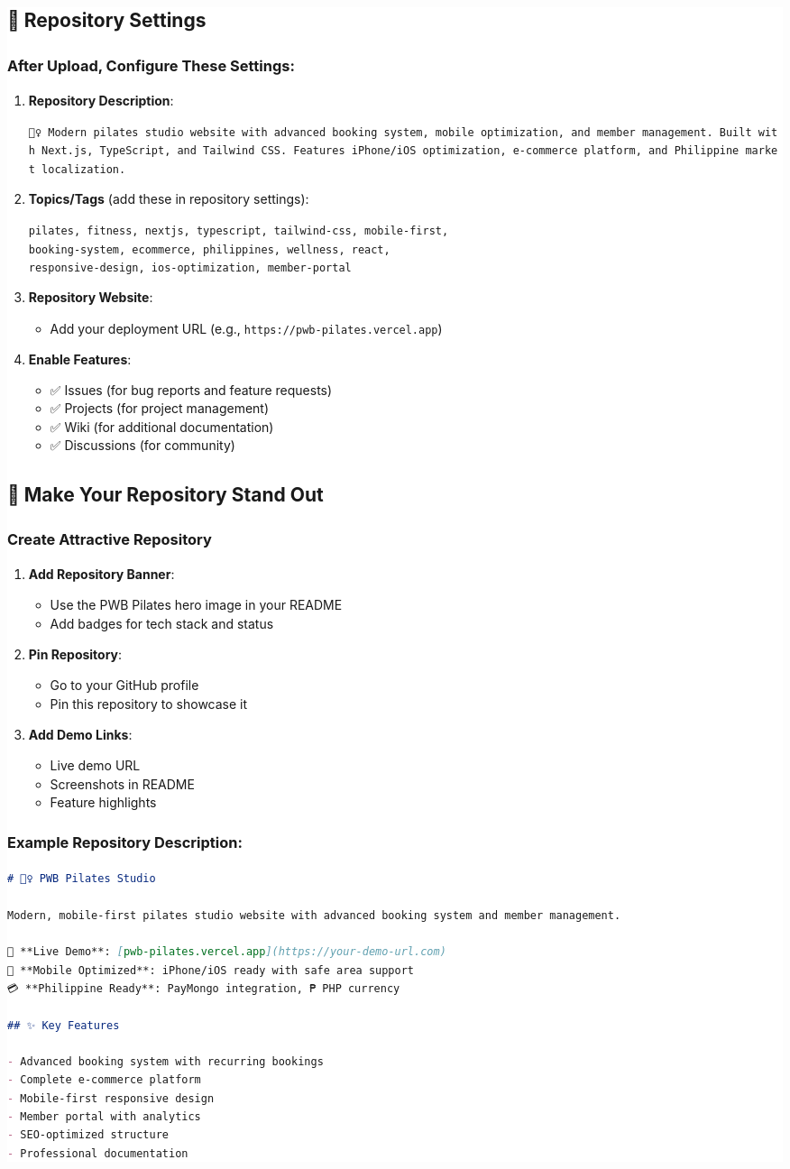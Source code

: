 ## 🎯 Repository Settings

### After Upload, Configure These Settings:

1. **Repository Description**:

   ```
   🧘‍♀️ Modern pilates studio website with advanced booking system, mobile optimization, and member management. Built with Next.js, TypeScript, and Tailwind CSS. Features iPhone/iOS optimization, e-commerce platform, and Philippine market localization.
   ```

2. **Topics/Tags** (add these in repository settings):

   ```
   pilates, fitness, nextjs, typescript, tailwind-css, mobile-first,
   booking-system, ecommerce, philippines, wellness, react,
   responsive-design, ios-optimization, member-portal
   ```

3. **Repository Website**:

   - Add your deployment URL (e.g., `https://pwb-pilates.vercel.app`)

4. **Enable Features**:
   - ✅ Issues (for bug reports and feature requests)
   - ✅ Projects (for project management)
   - ✅ Wiki (for additional documentation)
   - ✅ Discussions (for community)

## 🌟 Make Your Repository Stand Out

### Create Attractive Repository

1. **Add Repository Banner**:

   - Use the PWB Pilates hero image in your README
   - Add badges for tech stack and status

2. **Pin Repository**:

   - Go to your GitHub profile
   - Pin this repository to showcase it

3. **Add Demo Links**:
   - Live demo URL
   - Screenshots in README
   - Feature highlights

### Example Repository Description:

```markdown
# 🧘‍♀️ PWB Pilates Studio

Modern, mobile-first pilates studio website with advanced booking system and member management.

🚀 **Live Demo**: [pwb-pilates.vercel.app](https://your-demo-url.com)  
📱 **Mobile Optimized**: iPhone/iOS ready with safe area support  
💳 **Philippine Ready**: PayMongo integration, ₱ PHP currency

## ✨ Key Features

- Advanced booking system with recurring bookings
- Complete e-commerce platform
- Mobile-first responsive design
- Member portal with analytics
- SEO-optimized structure
- Professional documentation
```